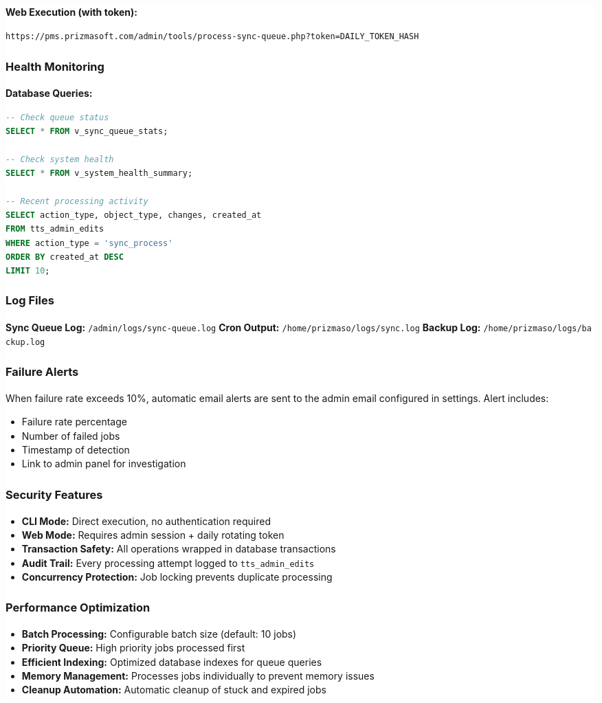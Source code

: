 **Web Execution (with token):**
```
https://pms.prizmasoft.com/admin/tools/process-sync-queue.php?token=DAILY_TOKEN_HASH
```

### **Health Monitoring**

**Database Queries:**

```sql
-- Check queue status
SELECT * FROM v_sync_queue_stats;

-- Check system health
SELECT * FROM v_system_health_summary;

-- Recent processing activity
SELECT action_type, object_type, changes, created_at 
FROM tts_admin_edits 
WHERE action_type = 'sync_process' 
ORDER BY created_at DESC 
LIMIT 10;
```

### **Log Files**

**Sync Queue Log:** `/admin/logs/sync-queue.log`
**Cron Output:** `/home/prizmaso/logs/sync.log`
**Backup Log:** `/home/prizmaso/logs/backup.log`

### **Failure Alerts**

When failure rate exceeds 10%, automatic email alerts are sent to the admin email configured in settings. Alert includes:
- Failure rate percentage
- Number of failed jobs
- Timestamp of detection
- Link to admin panel for investigation

### **Security Features**

- **CLI Mode:** Direct execution, no authentication required
- **Web Mode:** Requires admin session + daily rotating token
- **Transaction Safety:** All operations wrapped in database transactions
- **Audit Trail:** Every processing attempt logged to `tts_admin_edits`
- **Concurrency Protection:** Job locking prevents duplicate processing

### **Performance Optimization**

- **Batch Processing:** Configurable batch size (default: 10 jobs)
- **Priority Queue:** High priority jobs processed first
- **Efficient Indexing:** Optimized database indexes for queue queries
- **Memory Management:** Processes jobs individually to prevent memory issues
- **Cleanup Automation:** Automatic cleanup of stuck and expired jobs
